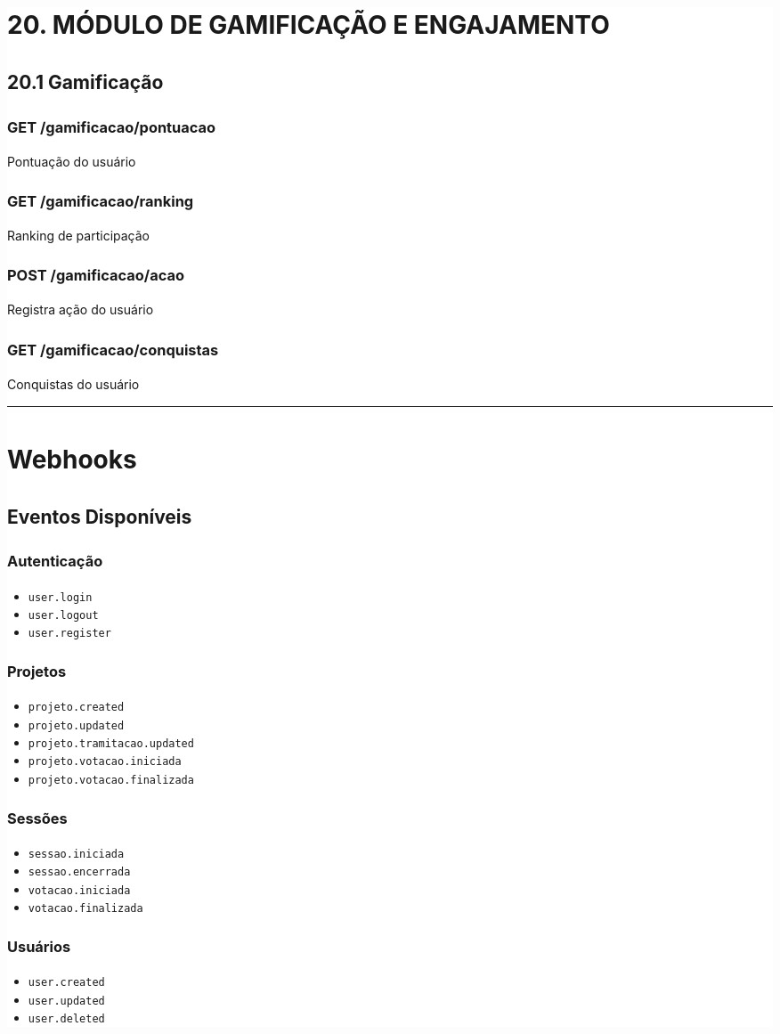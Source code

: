 
# 20. MÓDULO DE GAMIFICAÇÃO E ENGAJAMENTO

## 20.1 Gamificação

### GET /gamificacao/pontuacao
Pontuação do usuário

### GET /gamificacao/ranking
Ranking de participação

### POST /gamificacao/acao
Registra ação do usuário

### GET /gamificacao/conquistas
Conquistas do usuário

---

# Webhooks

## Eventos Disponíveis

### Autenticação
- `user.login`
- `user.logout`
- `user.register`

### Projetos
- `projeto.created`
- `projeto.updated`
- `projeto.tramitacao.updated`
- `projeto.votacao.iniciada`
- `projeto.votacao.finalizada`

### Sessões
- `sessao.iniciada`
- `sessao.encerrada`
- `votacao.iniciada`
- `votacao.finalizada`

### Usuários
- `user.created`
- `user.updated`
- `user.deleted`
